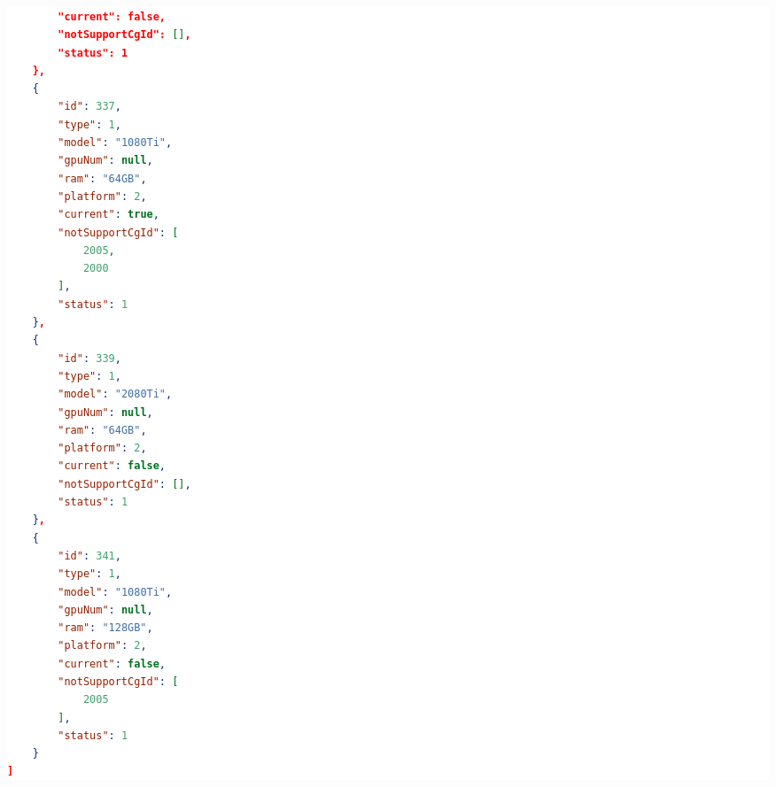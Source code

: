 ```json
        "current": false,
        "notSupportCgId": [],
        "status": 1
    },
    {
        "id": 337,
        "type": 1,
        "model": "1080Ti",
        "gpuNum": null,
        "ram": "64GB",
        "platform": 2,
        "current": true,
        "notSupportCgId": [
            2005,
            2000
        ],
        "status": 1
    },
    {
        "id": 339,
        "type": 1,
        "model": "2080Ti",
        "gpuNum": null,
        "ram": "64GB",
        "platform": 2,
        "current": false,
        "notSupportCgId": [],
        "status": 1
    },
    {
        "id": 341,
        "type": 1,
        "model": "1080Ti",
        "gpuNum": null,
        "ram": "128GB",
        "platform": 2,
        "current": false,
        "notSupportCgId": [
            2005
        ],
        "status": 1
    }
]
```


